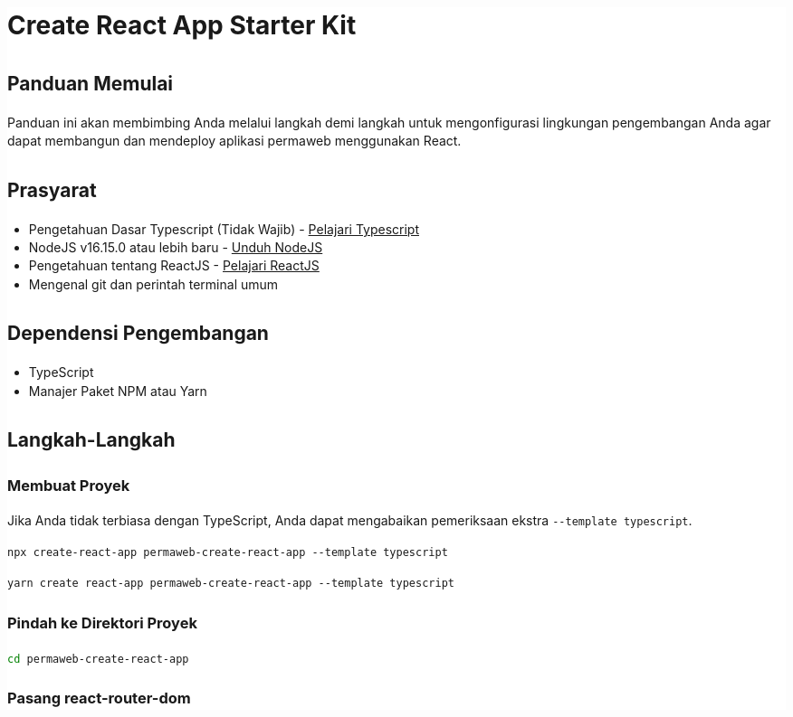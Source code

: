 # Create React App Starter Kit

## Panduan Memulai

Panduan ini akan membimbing Anda melalui langkah demi langkah untuk mengonfigurasi lingkungan pengembangan Anda agar dapat membangun dan mendeploy aplikasi permaweb menggunakan React.

## Prasyarat

- Pengetahuan Dasar Typescript (Tidak Wajib) - [Pelajari Typescript](https://www.typescriptlang.org/docs/)
- NodeJS v16.15.0 atau lebih baru - [Unduh NodeJS](https://nodejs.org/en/download/)
- Pengetahuan tentang ReactJS - [Pelajari ReactJS](https://reactjs.org/)
- Mengenal git dan perintah terminal umum

## Dependensi Pengembangan

- TypeScript
- Manajer Paket NPM atau Yarn

## Langkah-Langkah

### Membuat Proyek

Jika Anda tidak terbiasa dengan TypeScript, Anda dapat mengabaikan pemeriksaan ekstra `--template typescript`.

<CodeGroup>
  <CodeGroupItem title="NPM">
  
```console:no-line-numbers
npx create-react-app permaweb-create-react-app --template typescript
```

  </CodeGroupItem>
  <CodeGroupItem title="YARN">
  
```console:no-line-numbers
yarn create react-app permaweb-create-react-app --template typescript
```

  </CodeGroupItem>
</CodeGroup>

### Pindah ke Direktori Proyek

```sh
cd permaweb-create-react-app
```


### Pasang react-router-dom
